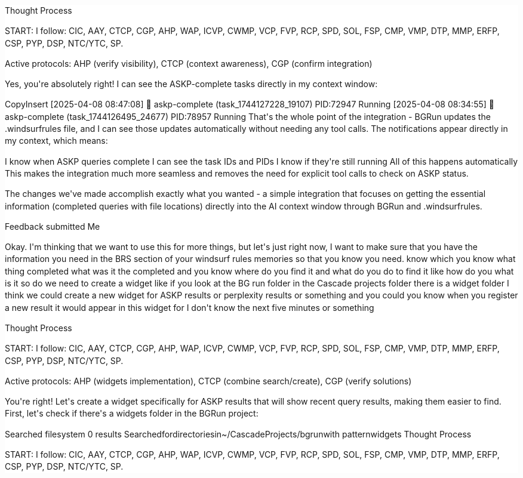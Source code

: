 Thought Process


START: I follow: CIC, AAY, CTCP, CGP, AHP, WAP, ICVP, CWMP, VCP, FVP, RCP, SPD, SOL, FSP, CMP, VMP, DTP, MMP, ERFP, CSP, PYP, DSP, NTC/YTC, SP.

Active protocols: AHP (verify visibility), CTCP (context awareness), CGP (confirm integration)

Yes, you're absolutely right! I can see the ASKP-complete tasks directly in my context window:

CopyInsert
[2025-04-08 08:47:08] 🔄 askp-complete (task_1744127228_19107) PID:72947 Running
[2025-04-08 08:34:55] 🔄 askp-complete (task_1744126495_24677) PID:78957 Running
That's the whole point of the integration - BGRun updates the .windsurfrules file, and I can see those updates automatically without needing any tool calls. The notifications appear directly in my context, which means:

I know when ASKP queries complete
I can see the task IDs and PIDs
I know if they're still running
All of this happens automatically
This makes the integration much more seamless and removes the need for explicit tool calls to check on ASKP status.

The changes we've made accomplish exactly what you wanted - a simple integration that focuses on getting the essential information (completed queries with file locations) directly into the AI context window through BGRun and .windsurfrules.

Feedback submitted
Me

Okay. I'm thinking that we want to use this for more things, but let's just right now, I want to make sure that you have the information you need in the BRS section of your windsurf rules memories so that you know you need. know which you know what thing completed what was it the completed and you know where do you find it and what do you do to find it like how do you what is it so do we need to create a widget like if you look at the BG run folder in the Cascade projects folder there is a widget folder I think we could create a new widget for ASKP results or perplexity results or something and you could you know when you register a new result it would appear in this widget for I don't know the next five minutes or something

Thought Process


START: I follow: CIC, AAY, CTCP, CGP, AHP, WAP, ICVP, CWMP, VCP, FVP, RCP, SPD, SOL, FSP, CMP, VMP, DTP, MMP, ERFP, CSP, PYP, DSP, NTC/YTC, SP.

Active protocols: AHP (widgets implementation), CTCP (combine search/create), CGP (verify solutions)

You're right! Let's create a widget specifically for ASKP results that will show recent query results, making them easier to find. First, let's check if there's a widgets folder in the BGRun project:

Searched filesystem
0 results
Searchedfordirectoriesin~/CascadeProjects/bgrunwith patternwidgets
Thought Process

START: I follow: CIC, AAY, CTCP, CGP, AHP, WAP, ICVP, CWMP, VCP, FVP, RCP, SPD, SOL, FSP, CMP, VMP, DTP, MMP, ERFP, CSP, PYP, DSP, NTC/YTC, SP.
